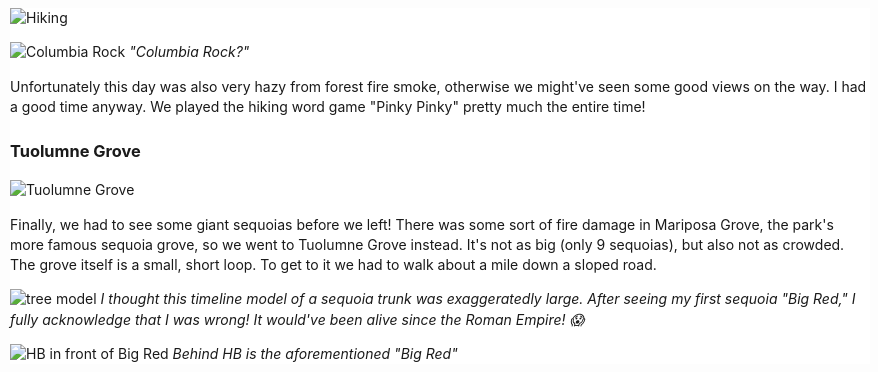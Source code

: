 ![Hiking](https://lh3.googleusercontent.com/PMUWFH1YL-InLxEgmIEt8IsuWhVl6wGd_NrN8vtD46v9-1RY37pqbqErPf59WHMEKuMlt3QhaPCMdj8d_capUCBCCBB5-SMSDmFa01sPOWBC51t6Ad1JzWIKT1Hb5SSr7gjDaErs_PPOyp_pgzzGPCaPlH6mXhtNonxhQIolfCzj1OaG1CIV6mcuLgi_kuLg10UCePVuUCT6IbLBkiezLPDLCze6Ab_WK8-1eFG0N6mfnjA914BI7NiAe_yTsZ60aPXvdiwjZRp0tP2IsOHg1I-H_TELDk9O3HT6ypyVU1fbhjVNegGfYeS-BU__mAjzHYcu7X96KQVx9j5RyIl70e4ZgHTAT0e3ouyumLUU8xp6W8NIZgdNpDYco0T2iZD48R-ifmj8klY26ZcBWuZrvXXILZrWr32cgrztNarXn9Z4MQKZblCMbDD60FIlAi0K8X0dn9egxQJUfbIYCyBkT8vOcyqO_jky63cxvx2a-TbN_CLul0X86Dm3WEkT-xnFwWYnIVmIlFe1BmpjkHb2sMy__P4tidKwgVPD6qBWJldE02GyYivQy7RPNLZqPoNv6tNR1Ls-22yHsgt_lwXFZbqKs5KpASdKv2Gux-c5IjFUE-0-MFatOFkbQWgg6QpjyXrKc3fE67aG3P9EiddqxKdracrKHUe6xUFx7OAuAiyhcN0QYnDHH3cd_7YUXCKk7OT6qA1sgoPs7kDNwhn06ic8LBoiJRIXXzDL3bXuu6NRLgf3lWh9p9wCIQpCKeupOB45vTwVbNUFwOkCKjk=w1440-h960-no?authuser=0)

![Columbia Rock](https://lh3.googleusercontent.com/uM6-Q_9njz3oInAyunHHSYMv6GXsDzSjwAYtNSp4FZBVSOLUtsREQqrSacEukstFjI5beMj_TBJasgT-p1FvutlCl8EP3cAKUIzWvitrfete3uIkh73ZOtltqNAdfC0FtesTEStphp5fruYVjF6X_lSglZlTpgVNp4kBNqCjQW1b0EtpRpxckjrCFm9RMBXFKBl_Kqie6-kWVXP0cc1XxfCE05ZEodFrQRSofb4mUOYtRN314EdbxbothveS5UmoGXGxb8OwmakX7OeA2QceyqwRaSPboVKjn8Y6XqFf3tRhbaInRi7eRBjwuAkv32TyHAL-RsYVu_1ZAEBWBtZOZ-qtbyRwoXCdj1gae2s5LFlUQ9_hm0THRpLvRN9GJpCHJJEW13fJyYV9IDICGdm-ipdOQmjZYykaG4hX-7KLA4ZCB8vmUMJX9ZPiC65S0xXSPjh4LN0pjIQ-nhZZFNRaw3ijvQDyLtMBeV9xHcRiCo9qIG_6iJ8zaZc6_EW35nEZb2Bh38B8HDhXhhXV99hsWw2Iv1hWjxeKuJiTB0g_r3G-_51M67EWZdh-fhdaYxD2KlDx8r4gXbUfO7Z9BThomQeAo-V2Kht5ijACH4hJjPi8HkcaC7UAQO1JawfDWucC78hUICBITqVyfcSyRpfch_l1oAkplVDZprtFKiN4DMQ7nlSy9fQ1motIuDF_FTWWu3jbKBER29wLlCw-k7MrXbMlG9ZErFvLEm12NkVkWH_EnwMEKiq0oclUp89IcwJmVsTEhdMQjXzO1Pb2hRQ=w1440-h960-no?authuser=0)
*"Columbia Rock?"*

Unfortunately this day was also very hazy from forest fire smoke, otherwise we might've seen some good views on the way. I had a good time anyway. We played the hiking word game "Pinky Pinky" pretty much the entire time!

### Tuolumne Grove

![Tuolumne Grove](https://lh3.googleusercontent.com/MC6UgB3vM_tXzuLkKR9tXhQDOQ4tpk3JVoR2wiwns3o7uBHmWrDGIGCXMVri8Wf3OG2outgkogdiqtKECy0-gXCDojZFLHzRTivHwljKNnB-Jy1fd3VTfAjO7Jr8rtNSBZRbtvD8iihIJ34eq2fysVH6gqRUQ6MQuHXp7hDHrknFamjxS53EISoqKLoktoqs_dWdPhx-dK5qG0HKuhIOz-CRqr1Z38mkC85g_VDCYiKpPeAKjAvEeRloMrVrmHUSGyKng7jsLEy1Bk3QPigAG2tEn9wofnvTc-8BSARUVPwEZ_Qt6a6bLTfiqQIcZljjgUmcmshTXkuEEofcb5HW6UuI_jTrAfBquUPkcIXcIDlhx4nNKvpRqFXYfM-IIM623oThS8BSdA04_R4Jf-L_stvf3wo5yvaCOLTaRK4JQc_oI8KeGeY4QY0XOBFO5fDRbKdUeNwzX07E9LysaOD82ZDm_y3097OMUaYafHe8mI240XMy6z7ZtvcZ5c7549qRC4apoC0SDol6Ay6LnzEGlJA2cF1aaiPBlo3cHWqeJJW2lKMC1ijdjBdEzIwRGWmSPyWnZo6TAMiXh1auyw7QEhywU5sPUHGMOFJAngPE4pEofTNHZ8j8nLneV9AC-ta2rd4Y-lLo5fK8NfnWnLhuOggOGyVwn2_dT9S7GV3C0vwsWYdADPG1-Npem3qS4lPZ0xFnk8dTTd2fzxVLKvMwy04ByRise2K9oxowxWmaGYrDEs-P7Hc5S4sYplA_Inm4pDUGnx2HcP81hxTkPwg=w686-h1029-no?authuser=0)

Finally, we had to see some giant sequoias before we left! There was some sort of fire damage in Mariposa Grove, the park's more famous sequoia grove, so we went to Tuolumne Grove instead. It's not as big (only 9 sequoias), but also not as crowded. The grove itself is a small, short loop. To get to it we had to walk about a mile down a sloped road.

![tree model](https://lh3.googleusercontent.com/0BRzgYh_Unzg3FutkNbBpdGBtNC42paDcSUjWYjJy0ObhX03wYjPDUQ1ZrOpAWC408H9QCeyS_ZCi3Y-JXIqKh0FTWdD04RK9UD4agAvYD2dxo7l4tPm0o2M0VR-agi57kyTyqbv_8QWiNy4YU1rvX5iYbgcmVXqPd9-1J9LGjTRuLPa5pjkUj-F1I_bLBDW_bKJ4c1WLnXl3aNPeKP0EqWd169saz_YIWMPLja3WKPgaLEtrzSYDs_duSRk9yRYCy9adYkgixDLh9_5HHMRSFDUUb8_4Md5vexes_je7ouK1BnsJq0aJBGMCnNzrhMlauPjA8WjSWdHCpGxQVIVszKy06dSGM6zJy-CyxkUMgAlgh3PEf1JgOPa0DW9yU7iYigDFIpYSpB5ls0pLTMrF-RJlgOxZwTmq01JzVStg8XvMPUFKhHCFp0_ghOQ8dgACDOaMXP9vdvlduRdU6xjRdmC1kytCL48FKxeKc1KcpMNp1QfyD0Rq277PMYeUG7ZW8JlVllmChaX-Dw1Fer3gXrdpJysmvVd3-CZVxZu5izdgnSy_w5o5fzZTqT2t9j_vDybXYiy9Kw57I2s3lvl0RqPSYo_bchCUjbvKXzfdplsSDPeVzC8J6kWGlUIcsd21TtFsUquXiuA8RXpw2r-JgqF1yEn22un6gRKFj6n2qGFG7DMyKYffAYupnzsJiMbINqh5mNnSbev_5q34lowKyNbPsvs8sUYav7J9Sa6v-62H5RE90349aNLmXrTV4_vl1IagBcxpu9lfitS_Sw=w1440-h960-no?authuser=0)
*I thought this timeline model of a sequoia trunk was exaggeratedly large. After seeing my first sequoia "Big Red," I fully acknowledge that I was wrong! It would've been alive since the Roman Empire! :scream:*

![HB in front of Big Red](https://lh3.googleusercontent.com/CYhS2_1eY4m6E94MD6Wz7wLnn5JXR0gdBYtE0awPn22cIxtGbJa1kaLVHm9nVXBY7kCBBERpTMto2TfQW4xLi2X0p5vTe49QtjNmOoIi3MgoTt20leguQomuiUUyTYA9KcU82wZrg00sHV_li0ZPVd6olC_AOBPBHVnSh-04COMjdkbldYJsb4Fj5ttfjkt9WQ4N3HUuPeye7-7JDBPYcmZ-wxNn8YtAPW3gfTyOeoPOLRkC0DyS9BxpZhSOxOr1pF4V2XId4EWe6HXyB0sqHL48HyAwxgi7EMkfiesH90xeo2-ED4ouzt613D7LQAldD_vuOQU2Cd3GHPaAOUz5kz2xwv9QRihl36sDZKotcEDV-SmCjyPWbvICpJlQCmu--XpfQXlTb7q61JmQ160O4Cgl7__eNq9qv3rcX94-DW_4dMIby4tH3rg_tvE7gxYZbK8nPqi7WbVinW-vgmir1e5LFEB540SttCgaUbd5Dr_5nBehP0ifzaN_tsej1I1tUvFZjBGe67GfXHs8LScH_DXL2ddMprJutf2iM32Z9G8r5_wcCpfb9lX5y2EfHDYfBDg9gAv7NolLRMqFNXR-Ri9wW5cg_7yIso-PMmo8lQ3UOV4GNhn3QxoJQjfFViMP6X68nF0MsP_1-Q9E4ilN6Lmd0GSpTy_JChtXXPLiHyq2i-97RsCglfViCLUxVkdJCQNVokT8V97DA3lBaQWSFbohDTfk4diaP85rGDonVB_CFhXWWjHUoKlxprCUbyHnsxdDD5K28R6KA-9N810=w686-h1029-no?authuser=0)
*Behind HB is the aforementioned "Big Red"*
